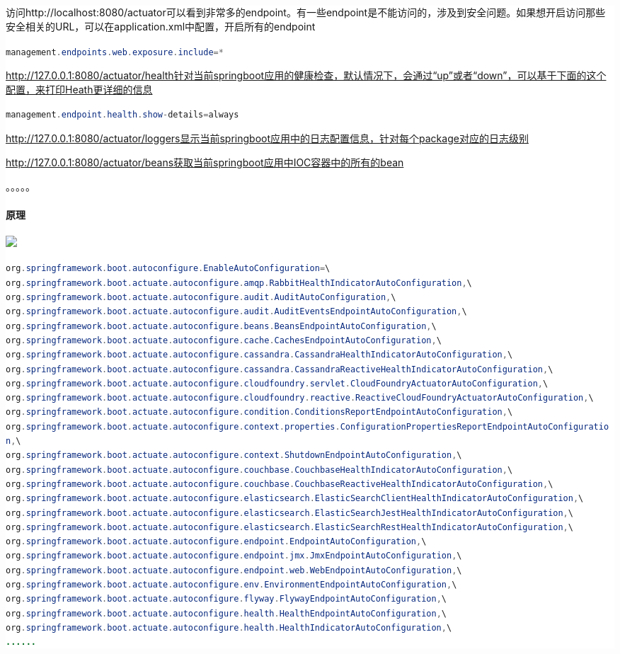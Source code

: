 访问http://localhost:8080/actuator可以看到非常多的endpoint。有一些endpoint是不能访问的，涉及到安全问题。如果想开启访问那些安全相关的URL，可以在application.xml中配置，开启所有的endpoint

```java
management.endpoints.web.exposure.include=*
```

http://127.0.0.1:8080/actuator/health针对当前springboot应用的健康检查，默认情况下，会通过“up”或者“down”，可以基于下面的这个配置，来打印Heath更详细的信息

```java
management.endpoint.health.show-details=always
```

http://127.0.0.1:8080/actuator/loggers显示当前springboot应用中的日志配置信息，针对每个package对应的日志级别

http://127.0.0.1:8080/actuator/beans获取当前springboot应用中IOC容器中的所有的bean

。。。。。

#### 原理

![](http://ww1.sinaimg.cn/large/006tNc79ly1g64yyfrsc3j30yi09sq3q.jpg)

```java
org.springframework.boot.autoconfigure.EnableAutoConfiguration=\
org.springframework.boot.actuate.autoconfigure.amqp.RabbitHealthIndicatorAutoConfiguration,\
org.springframework.boot.actuate.autoconfigure.audit.AuditAutoConfiguration,\
org.springframework.boot.actuate.autoconfigure.audit.AuditEventsEndpointAutoConfiguration,\
org.springframework.boot.actuate.autoconfigure.beans.BeansEndpointAutoConfiguration,\
org.springframework.boot.actuate.autoconfigure.cache.CachesEndpointAutoConfiguration,\
org.springframework.boot.actuate.autoconfigure.cassandra.CassandraHealthIndicatorAutoConfiguration,\
org.springframework.boot.actuate.autoconfigure.cassandra.CassandraReactiveHealthIndicatorAutoConfiguration,\
org.springframework.boot.actuate.autoconfigure.cloudfoundry.servlet.CloudFoundryActuatorAutoConfiguration,\
org.springframework.boot.actuate.autoconfigure.cloudfoundry.reactive.ReactiveCloudFoundryActuatorAutoConfiguration,\
org.springframework.boot.actuate.autoconfigure.condition.ConditionsReportEndpointAutoConfiguration,\
org.springframework.boot.actuate.autoconfigure.context.properties.ConfigurationPropertiesReportEndpointAutoConfiguration,\
org.springframework.boot.actuate.autoconfigure.context.ShutdownEndpointAutoConfiguration,\
org.springframework.boot.actuate.autoconfigure.couchbase.CouchbaseHealthIndicatorAutoConfiguration,\
org.springframework.boot.actuate.autoconfigure.couchbase.CouchbaseReactiveHealthIndicatorAutoConfiguration,\
org.springframework.boot.actuate.autoconfigure.elasticsearch.ElasticSearchClientHealthIndicatorAutoConfiguration,\
org.springframework.boot.actuate.autoconfigure.elasticsearch.ElasticSearchJestHealthIndicatorAutoConfiguration,\
org.springframework.boot.actuate.autoconfigure.elasticsearch.ElasticSearchRestHealthIndicatorAutoConfiguration,\
org.springframework.boot.actuate.autoconfigure.endpoint.EndpointAutoConfiguration,\
org.springframework.boot.actuate.autoconfigure.endpoint.jmx.JmxEndpointAutoConfiguration,\
org.springframework.boot.actuate.autoconfigure.endpoint.web.WebEndpointAutoConfiguration,\
org.springframework.boot.actuate.autoconfigure.env.EnvironmentEndpointAutoConfiguration,\
org.springframework.boot.actuate.autoconfigure.flyway.FlywayEndpointAutoConfiguration,\
org.springframework.boot.actuate.autoconfigure.health.HealthEndpointAutoConfiguration,\
org.springframework.boot.actuate.autoconfigure.health.HealthIndicatorAutoConfiguration,\
......
```
